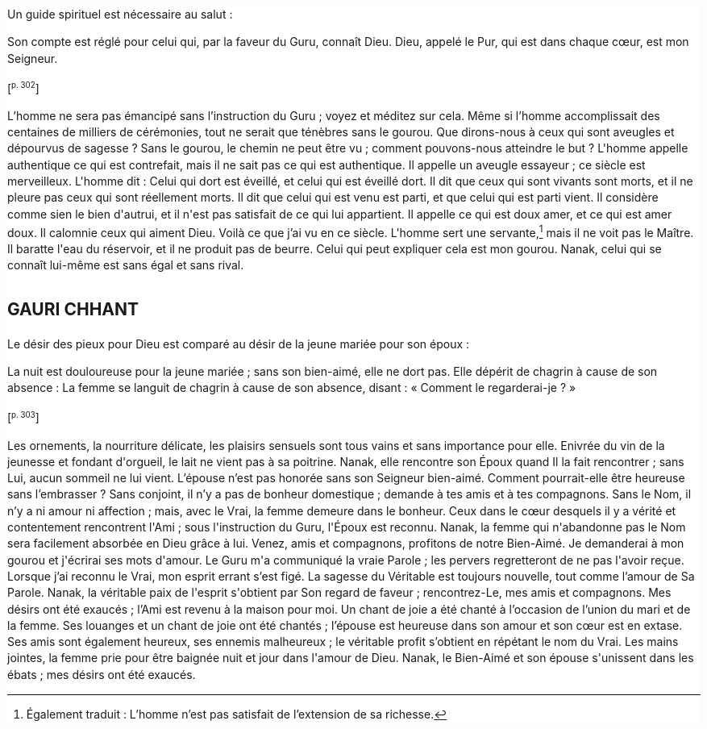 Un guide spirituel est nécessaire au salut :

Son compte est réglé pour celui qui, par la faveur du Guru, connaît Dieu.
Dieu, appelé le Pur, qui est dans chaque cœur, est mon Seigneur.

<span id="p302">[<sup><small>p. 302</small></sup>]</span>

L’homme ne sera pas émancipé sans l’instruction du Guru ; voyez et méditez sur cela.
Même si l’homme accomplissait des centaines de milliers de cérémonies, tout ne serait que ténèbres sans le gourou.
Que dirons-nous à ceux qui sont aveugles et dépourvus de sagesse ?
Sans le gourou, le chemin ne peut être vu ; comment pouvons-nous atteindre le but ?
L'homme appelle authentique ce qui est contrefait, mais il ne sait pas ce qui est authentique.
Il appelle un aveugle essayeur ; ce siècle est merveilleux.
L'homme dit : Celui qui dort est éveillé, et celui qui est éveillé dort.
Il dit que ceux qui sont vivants sont morts, et il ne pleure pas ceux qui sont réellement morts.
Il dit que celui qui est venu est parti, et que celui qui est parti vient.
Il considère comme sien le bien d'autrui, et il n'est pas satisfait de ce qui lui appartient.
Il appelle ce qui est doux amer, et ce qui est amer doux.
Il calomnie ceux qui aiment Dieu. Voilà ce que j’ai vu en ce siècle.
L'homme sert une servante,[^1] mais il ne voit pas le Maître.
Il baratte l'eau du réservoir, et il ne produit pas de beurre.
Celui qui peut expliquer cela est mon gourou.
Nanak, celui qui se connaît lui-même est sans égal et sans rival.

## GAURI CHHANT

Le désir des pieux pour Dieu est comparé au désir de la jeune mariée pour son époux :

La nuit est douloureuse pour la jeune mariée ; sans son bien-aimé, elle ne dort pas.
Elle dépérit de chagrin à cause de son absence :
La femme se languit de chagrin à cause de son absence, disant : « Comment le regarderai-je ? »

<span id="p303">[<sup><small>p. 303</small></sup>]</span>

Les ornements, la nourriture délicate, les plaisirs sensuels sont tous vains et sans importance pour elle.
Enivrée du vin de la jeunesse et fondant d'orgueil, le lait ne vient pas à sa poitrine.
Nanak, elle rencontre son Époux quand Il la fait rencontrer ; sans Lui, aucun sommeil ne lui vient.
L’épouse n’est pas honorée sans son Seigneur bien-aimé.
Comment pourrait-elle être heureuse sans l’embrasser ?
Sans conjoint, il n’y a pas de bonheur domestique ; demande à tes amis et à tes compagnons.
Sans le Nom, il n’y a ni amour ni affection ; mais, avec le Vrai, la femme demeure dans le bonheur.
Ceux dans le cœur desquels il y a vérité et contentement rencontrent l'Ami ; sous l'instruction du Guru, l'Époux est reconnu.
Nanak, la femme qui n'abandonne pas le Nom sera facilement absorbée en Dieu grâce à lui.
Venez, amis et compagnons, profitons de notre Bien-Aimé.
Je demanderai à mon gourou et j'écrirai ses mots d'amour.
Le Guru m'a communiqué la vraie Parole ; les pervers regretteront de ne pas l'avoir reçue.
Lorsque j’ai reconnu le Vrai, mon esprit errant s’est figé.
La sagesse du Véritable est toujours nouvelle, tout comme l’amour de Sa Parole.
Nanak, la véritable paix de l'esprit s'obtient par Son regard de faveur ; rencontrez-Le, mes amis et compagnons.
Mes désirs ont été exaucés ; l’Ami est revenu à la maison pour moi.
Un chant de joie a été chanté à l’occasion de l’union du mari et de la femme.
Ses louanges et un chant de joie ont été chantés ; l’épouse est heureuse dans son amour et son cœur est en extase.
Ses amis sont également heureux, ses ennemis malheureux ; le véritable profit s’obtient en répétant le nom du Vrai.
Les mains jointes, la femme prie pour être baignée nuit et jour dans l'amour de Dieu.
Nanak, le Bien-Aimé et son épouse s'unissent dans les ébats ; mes désirs ont été exaucés.


[^1]: Également traduit : L’homme n’est pas satisfait de l’extension de sa richesse.